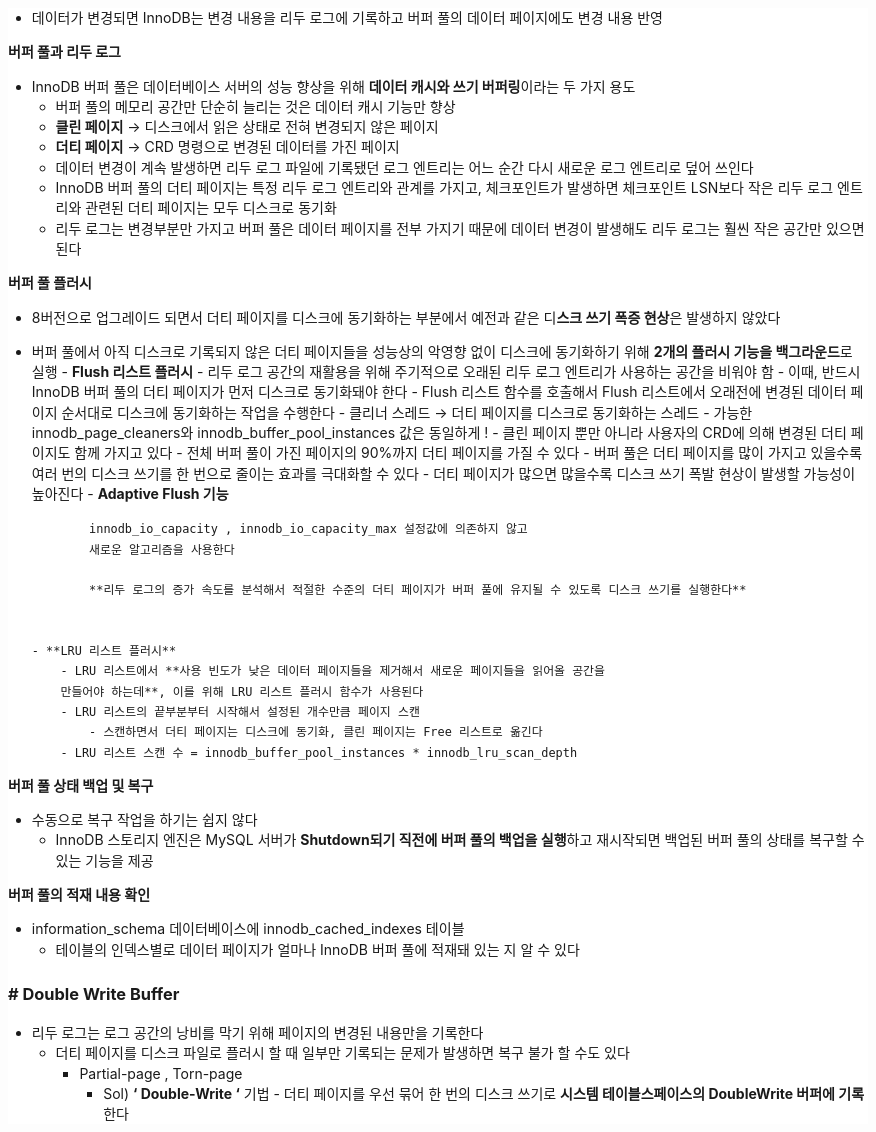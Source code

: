   - 데이터가 변경되면 InnoDB는 변경 내용을 리두 로그에 기록하고 버퍼 풀의 데이터 페이지에도
    변경 내용 반영

**버퍼 풀과 리두 로그**

- InnoDB 버퍼 풀은 데이터베이스 서버의 성능 향상을 위해 **데이터 캐시와 쓰기 버퍼링**이라는 두 가지 용도
  - 버퍼 풀의 메모리 공간만 단순히 늘리는 것은 데이터 캐시 기능만 향상
  - **클린 페이지** → 디스크에서 읽은 상태로 전혀 변경되지 않은 페이지
  - **더티 페이지** → CRD 명령으로 변경된 데이터를 가진 페이지
  - 데이터 변경이 계속 발생하면 리두 로그 파일에 기록됐던 로그 엔트리는 어느 순간 다시 새로운 로그 엔트리로 덮어 쓰인다
  - InnoDB 버퍼 풀의 더티 페이지는 특정 리두 로그 엔트리와 관계를 가지고, 체크포인트가 발생하면 체크포인트 LSN보다 작은 리두 로그 엔트리와 관련된 더티 페이지는 모두 디스크로 동기화
  - 리두 로그는 변경부분만 가지고 버퍼 풀은 데이터 페이지를 전부 가지기 때문에
    데이터 변경이 발생해도 리두 로그는 훨씬 작은 공간만 있으면 된다

**버퍼 풀 플러시**

- 8버전으로 업그레이드 되면서 더티 페이지를 디스크에 동기화하는 부분에서 예전과 같은 디**스크 쓰기 폭증 현상**은 발생하지 않았다
- 버퍼 풀에서 아직 디스크로 기록되지 않은 더티 페이지들을 성능상의 악영향 없이 디스크에 동기화하기 위해
  **2개의 플러시 기능을 백그라운드**로 실행 - **Flush 리스트 플러시** - 리두 로그 공간의 재활용을 위해 주기적으로 오래된 리두 로그 엔트리가 사용하는 공간을 비워야 함 - 이때, 반드시 InnoDB 버퍼 풀의 더티 페이지가 먼저 디스크로 동기화돼야 한다 - Flush 리스트 함수를 호출해서 Flush 리스트에서 오래전에 변경된 데이터 페이지 순서대로
  디스크에 동기화하는 작업을 수행한다 - 클리너 스레드 → 더티 페이지를 디스크로 동기화하는 스레드 - 가능한 innodb_page_cleaners와 innodb_buffer_pool_instances 값은 동일하게 ! - 클린 페이지 뿐만 아니라 사용자의 CRD에 의해 변경된 더티 페이지도 함께 가지고 있다 - 전체 버퍼 풀이 가진 페이지의 90%까지 더티 페이지를 가질 수 있다 - 버퍼 풀은 더티 페이지를 많이 가지고 있을수록 여러 번의 디스크 쓰기를 한 번으로 줄이는
  효과를 극대화할 수 있다 - 더티 페이지가 많으면 많을수록 디스크 쓰기 폭발 현상이 발생할 가능성이 높아진다 - **Adaptive Flush 기능**

              innodb_io_capacity , innodb_io_capacity_max 설정값에 의존하지 않고
              새로운 알고리즘을 사용한다

              **리두 로그의 증가 속도를 분석해서 적절한 수준의 더티 페이지가 버퍼 풀에 유지될 수 있도록 디스크 쓰기를 실행한다**


      - **LRU 리스트 플러시**
          - LRU 리스트에서 **사용 빈도가 낮은 데이터 페이지들을 제거해서 새로운 페이지들을 읽어올 공간을
          만들어야 하는데**, 이를 위해 LRU 리스트 플러시 함수가 사용된다
          - LRU 리스트의 끝부분부터 시작해서 설정된 개수만큼 페이지 스캔
              - 스캔하면서 더티 페이지는 디스크에 동기화, 클린 페이지는 Free 리스트로 옮긴다
          - LRU 리스트 스캔 수 = innodb_buffer_pool_instances * innodb_lru_scan_depth

**버퍼 풀 상태 백업 및 복구**

- 수동으로 복구 작업을 하기는 쉽지 않다
  - InnoDB 스토리지 엔진은 MySQL 서버가 **Shutdown되기 직전에 버퍼 풀의 백업을 실행**하고
    재시작되면 백업된 버퍼 풀의 상태를 복구할 수 있는 기능을 제공

**버퍼 풀의 적재 내용 확인**

- information_schema 데이터베이스에 innodb_cached_indexes 테이블
  - 테이블의 인덱스별로 데이터 페이지가 얼마나 InnoDB 버퍼 풀에 적재돼 있는 지 알 수 있다

### # Double Write Buffer

- 리두 로그는 로그 공간의 낭비를 막기 위해 페이지의 변경된 내용만을 기록한다
  - 더티 페이지를 디스크 파일로 플러시 할 때 일부만 기록되는 문제가 발생하면 복구 불가 할 수도 있다
    - Partial-page , Torn-page
      - Sol) **‘ Double-Write ‘** 기법 - 더티 페이지를 우선 묶어 한 번의 디스크 쓰기로 **시스템 테이블스페이스의
        DoubleWrite 버퍼에 기록**한다